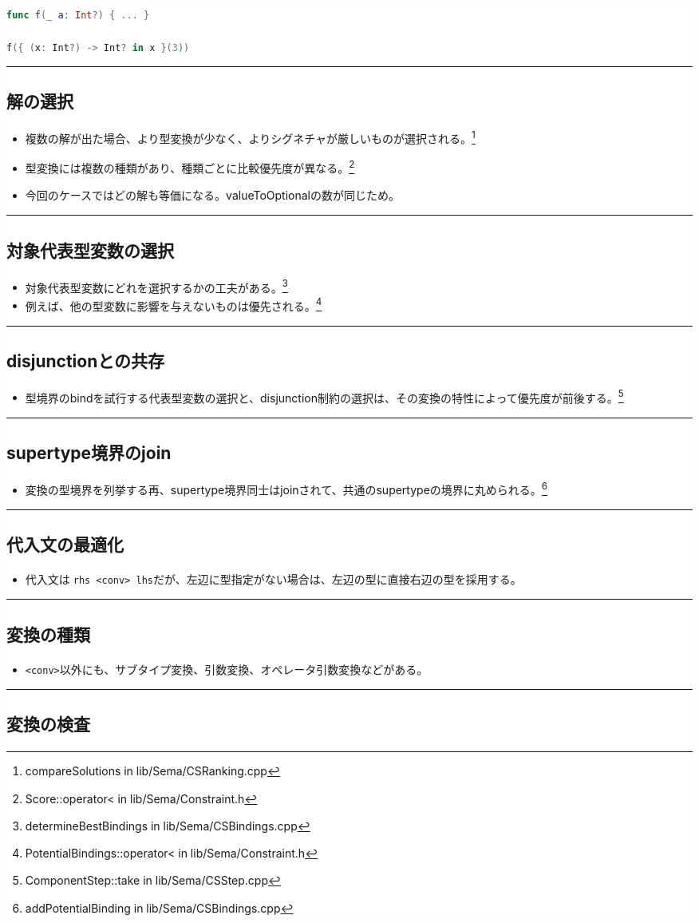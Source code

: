 ```swift
func f(_ a: Int?) { ... }

f({ (x: Int?) -> Int? in x }(3))
```

---

## 解の選択

- 複数の解が出た場合、より型変換が少なく、よりシグネチャが厳しいものが選択される。[^3]

- 型変換には複数の種類があり、種類ごとに比較優先度が異なる。[^4]

- 今回のケースではどの解も等価になる。valueToOptionalの数が同じため。

[^3]: compareSolutions in lib/Sema/CSRanking.cpp

[^4]: Score::operator< in lib/Sema/Constraint.h

---

## 対象代表型変数の選択

- 対象代表型変数にどれを選択するかの工夫がある。[^5] 
- 例えば、他の型変数に影響を与えないものは優先される。[^6]

[^5]: determineBestBindings in lib/Sema/CSBindings.cpp

[^6]: PotentialBindings::operator< in lib/Sema/Constraint.h

---

## disjunctionとの共存

- 型境界のbindを試行する代表型変数の選択と、disjunction制約の選択は、その変換の特性によって優先度が前後する。[^7]

[^7]: ComponentStep::take in lib/Sema/CSStep.cpp

---

## supertype境界のjoin

- 変換の型境界を列挙する再、supertype境界同士はjoinされて、共通のsupertypeの境界に丸められる。[^8]

[^8]: addPotentialBinding in lib/Sema/CSBindings.cpp

---

## 代入文の最適化

- 代入文は `rhs <conv> lhs`だが、左辺に型指定がない場合は、左辺の型に直接右辺の型を採用する。

---

## 変換の種類

- `<conv>`以外にも、サブタイプ変換、引数変換、オペレータ引数変換などがある。

---

## 変換の検査


[^1]: `https://en.wikipedia.org/wiki/Hindley–Milner_type_system`
[^2]: selectBestBindingDisjunction in lib/Sema/CSSolver.cpp